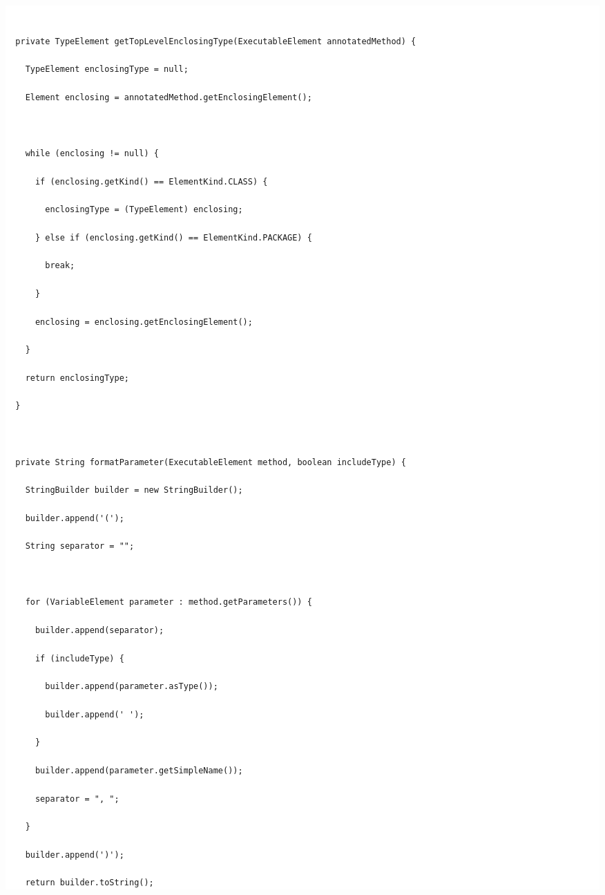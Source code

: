 ```
 

  private TypeElement getTopLevelEnclosingType(ExecutableElement annotatedMethod) {

    TypeElement enclosingType = null;

    Element enclosing = annotatedMethod.getEnclosingElement();

 

    while (enclosing != null) {

      if (enclosing.getKind() == ElementKind.CLASS) {

        enclosingType = (TypeElement) enclosing;

      } else if (enclosing.getKind() == ElementKind.PACKAGE) {

        break;

      }

      enclosing = enclosing.getEnclosingElement();

    }

    return enclosingType;

  }

 

  private String formatParameter(ExecutableElement method, boolean includeType) {

    StringBuilder builder = new StringBuilder();

    builder.append('(');

    String separator = "";

 

    for (VariableElement parameter : method.getParameters()) {

      builder.append(separator);

      if (includeType) {

        builder.append(parameter.asType());

        builder.append(' ');

      }

      builder.append(parameter.getSimpleName());

      separator = ", ";

    }

    builder.append(')');

    return builder.toString();
```